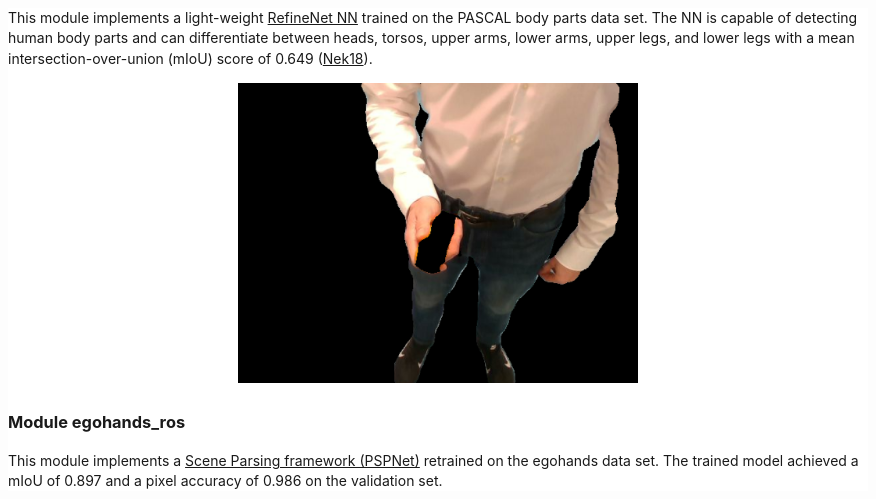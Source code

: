 This module implements a light-weight [RefineNet NN](https://github.com/DrSleep/light-weight-refinenet) trained on the PASCAL body parts data set. The NN is capable of detecting human body parts and can differentiate between heads, torsos, upper arms, lower arms, upper legs, and lower legs with a mean intersection-over-union (mIoU) score of 0.649 ([Nek18](https://github.com/DrSleep/light-weight-refinenet)).

<p align="center">
<img src="./imgs/bodyFront_RGB.png" width="400"/>
</p>

### Module egohands_ros ###

This module implements a [Scene Parsing framework (PSPNet)](https://github.com/CSAILVision/semantic-segmentation-pytorch) retrained on the egohands data set. The trained model achieved a mIoU of 0.897 and a pixel accuracy of 0.986 on the validation set.

<p align="center">